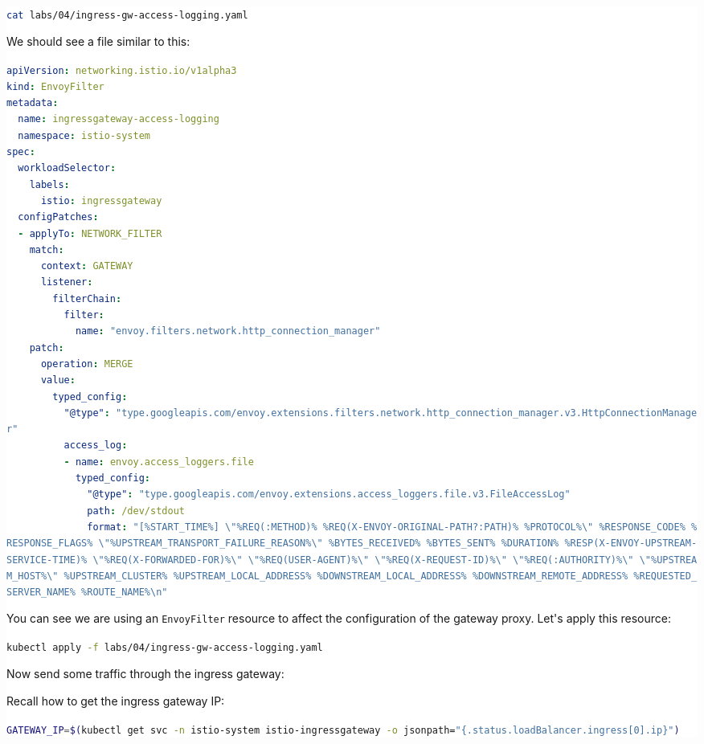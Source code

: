 ```bash
cat labs/04/ingress-gw-access-logging.yaml
```

We should see a file similar to this:

```yaml
apiVersion: networking.istio.io/v1alpha3
kind: EnvoyFilter
metadata:
  name: ingressgateway-access-logging
  namespace: istio-system
spec:
  workloadSelector:
    labels:
      istio: ingressgateway
  configPatches:
  - applyTo: NETWORK_FILTER
    match:
      context: GATEWAY
      listener:
        filterChain:
          filter:
            name: "envoy.filters.network.http_connection_manager"
    patch:
      operation: MERGE
      value:
        typed_config:
          "@type": "type.googleapis.com/envoy.extensions.filters.network.http_connection_manager.v3.HttpConnectionManager"
          access_log:
          - name: envoy.access_loggers.file
            typed_config:
              "@type": "type.googleapis.com/envoy.extensions.access_loggers.file.v3.FileAccessLog"
              path: /dev/stdout
              format: "[%START_TIME%] \"%REQ(:METHOD)% %REQ(X-ENVOY-ORIGINAL-PATH?:PATH)% %PROTOCOL%\" %RESPONSE_CODE% %RESPONSE_FLAGS% \"%UPSTREAM_TRANSPORT_FAILURE_REASON%\" %BYTES_RECEIVED% %BYTES_SENT% %DURATION% %RESP(X-ENVOY-UPSTREAM-SERVICE-TIME)% \"%REQ(X-FORWARDED-FOR)%\" \"%REQ(USER-AGENT)%\" \"%REQ(X-REQUEST-ID)%\" \"%REQ(:AUTHORITY)%\" \"%UPSTREAM_HOST%\" %UPSTREAM_CLUSTER% %UPSTREAM_LOCAL_ADDRESS% %DOWNSTREAM_LOCAL_ADDRESS% %DOWNSTREAM_REMOTE_ADDRESS% %REQUESTED_SERVER_NAME% %ROUTE_NAME%\n"
```

You can see we are using an `EnvoyFilter` resource to affect the configuration of the gateway proxy. Let's apply this resource:

```bash
kubectl apply -f labs/04/ingress-gw-access-logging.yaml
```

Now send some traffic through the ingress gateway:

Recall how to get the ingress gateway IP:

```bash
GATEWAY_IP=$(kubectl get svc -n istio-system istio-ingressgateway -o jsonpath="{.status.loadBalancer.ingress[0].ip}")
```
